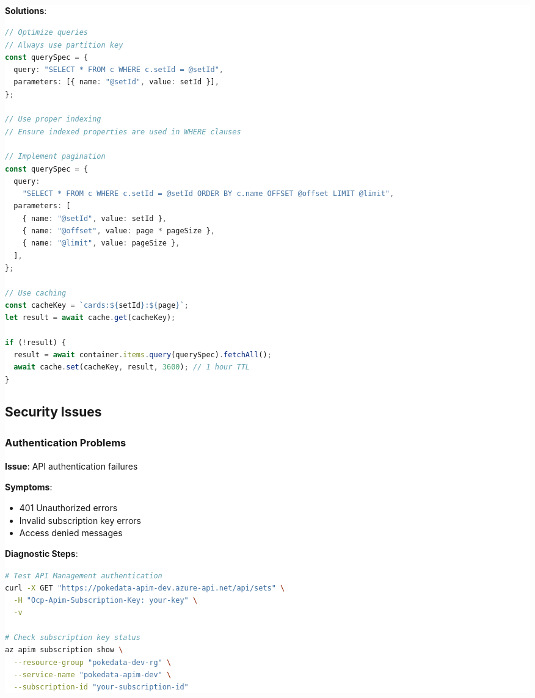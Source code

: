 **Solutions**:

```typescript
// Optimize queries
// Always use partition key
const querySpec = {
  query: "SELECT * FROM c WHERE c.setId = @setId",
  parameters: [{ name: "@setId", value: setId }],
};

// Use proper indexing
// Ensure indexed properties are used in WHERE clauses

// Implement pagination
const querySpec = {
  query:
    "SELECT * FROM c WHERE c.setId = @setId ORDER BY c.name OFFSET @offset LIMIT @limit",
  parameters: [
    { name: "@setId", value: setId },
    { name: "@offset", value: page * pageSize },
    { name: "@limit", value: pageSize },
  ],
};

// Use caching
const cacheKey = `cards:${setId}:${page}`;
let result = await cache.get(cacheKey);

if (!result) {
  result = await container.items.query(querySpec).fetchAll();
  await cache.set(cacheKey, result, 3600); // 1 hour TTL
}
```

## Security Issues

### Authentication Problems

**Issue**: API authentication failures

**Symptoms**:

- 401 Unauthorized errors
- Invalid subscription key errors
- Access denied messages

**Diagnostic Steps**:

```bash
# Test API Management authentication
curl -X GET "https://pokedata-apim-dev.azure-api.net/api/sets" \
  -H "Ocp-Apim-Subscription-Key: your-key" \
  -v

# Check subscription key status
az apim subscription show \
  --resource-group "pokedata-dev-rg" \
  --service-name "pokedata-apim-dev" \
  --subscription-id "your-subscription-id"
```

